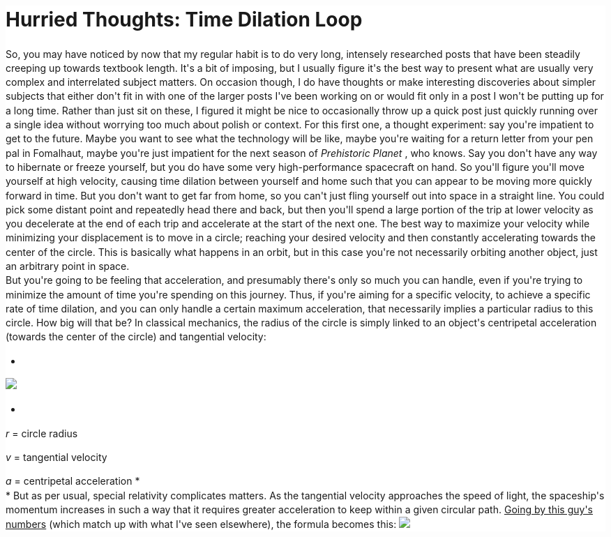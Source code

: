# Hurried Thoughts: Time Dilation Loop

So, you may have noticed by now that my regular habit is to do very long, intensely researched posts that have been steadily creeping up towards textbook length. It's a bit of imposing, but I usually figure it's the best way to present what are usually very complex and interrelated subject matters. On occasion though, I do have thoughts or make interesting discoveries about simpler subjects that either don't fit in with one of the larger posts I've been working on or would fit only in a post I won't be putting up for a long time. Rather than just sit on these, I figured it might be nice to occasionally throw up a quick post just quickly running over a single idea without worrying too much about polish or context.
For this first one, a thought experiment: say you're impatient to get to the future. Maybe you want to see what the technology will be like, maybe you're waiting for a return letter from your pen pal in Fomalhaut, maybe you're just impatient for the next season of *Prehistoric Planet* , who knows. Say you don't have any way to hibernate or freeze yourself, but you do have some very high-performance spacecraft on hand. So you'll figure you'll move yourself at high velocity, causing time dilation between yourself and home such that you can appear to be moving more quickly forward in time. But you don't want to get far from home, so you can't just fling yourself out into space in a straight line. You could pick some distant point and repeatedly head there and back, but then you'll spend a large portion of the trip at lower velocity as you decelerate at the end of each trip and accelerate at the start of the next one.
The best way to maximize your velocity while minimizing your displacement is to move in a circle; reaching your desired velocity and then constantly accelerating towards the center of the circle. This is basically what happens in an orbit, but in this case you're not necessarily orbiting another object, just an arbitrary point in space.  
But you're going to be feeling that acceleration, and presumably there's only so much you can handle, even if you're trying to minimize the amount of time you're spending on this journey. Thus, if you're aiming for a specific velocity, to achieve a specific rate of time dilation, and you can only handle a certain maximum acceleration, that necessarily implies a particular radius to this circle. How big will that be?
In classical mechanics, the radius of the circle is simply linked to an object's centripetal acceleration (towards the center of the circle) and tangential velocity:



*
[![](https://blogger.googleusercontent.com/img/b/R29vZ2xl/AVvXsEhrMM31lxU5iILwbge__naRgnAYji0uCQZoiUPlw2EXHu0Y-pjNzfrMIRgz_Plvi7JYaNWWctZOTuPDfHal16497yd0M8lcYBkMMbWLWwIs9IzNmAP8Vlkt71IcfmVbqDCkPzMTyszB9rd6-4Ak1QnoOXfrKgEMJ9ujBYpqHmz9M5VKycHTNp-GyLuaBw/s1600/Screenshot_22.png)](https://blogger.googleusercontent.com/img/b/R29vZ2xl/AVvXsEhrMM31lxU5iILwbge__naRgnAYji0uCQZoiUPlw2EXHu0Y-pjNzfrMIRgz_Plvi7JYaNWWctZOTuPDfHal16497yd0M8lcYBkMMbWLWwIs9IzNmAP8Vlkt71IcfmVbqDCkPzMTyszB9rd6-4Ak1QnoOXfrKgEMJ9ujBYpqHmz9M5VKycHTNp-GyLuaBw/s99/Screenshot_22.png)

*



*r* = circle radius  

*v* = tangential velocity

*a* = centripetal acceleration *  
*
But as per usual, special relativity complicates matters. As the tangential velocity approaches the speed of light, the spaceship's momentum increases in such a way that it requires greater acceleration to keep within a given circular path. [Going by this guy's numbers](https://crowlspace.com/?p=3016) (which match up with what I've seen elsewhere), the formula becomes this:
[![](https://blogger.googleusercontent.com/img/b/R29vZ2xl/AVvXsEhNtRJVZRD_U06R7LZtcEZpFHcneY3Dh4lgNhkHHPQt1zj1HvhpIuHdnFLRBVPhwgI0RfcqKypLUT_vpX0TB8LXzr9mTd0r_8DdVMqyz3ZwZZmiL8AoUOzyeEFIkFy3WgA5A1OoR887XSiipdPQ40mq1K9OQbwH0B2WJK2OhxJGl1HmOhgsdEEXIQ3Sxw/s16000/Screenshot_23.png)](https://blogger.googleusercontent.com/img/b/R29vZ2xl/AVvXsEhNtRJVZRD_U06R7LZtcEZpFHcneY3Dh4lgNhkHHPQt1zj1HvhpIuHdnFLRBVPhwgI0RfcqKypLUT_vpX0TB8LXzr9mTd0r_8DdVMqyz3ZwZZmiL8AoUOzyeEFIkFy3WgA5A1OoR887XSiipdPQ40mq1K9OQbwH0B2WJK2OhxJGl1HmOhgsdEEXIQ3Sxw/s457/Screenshot_23.png)
